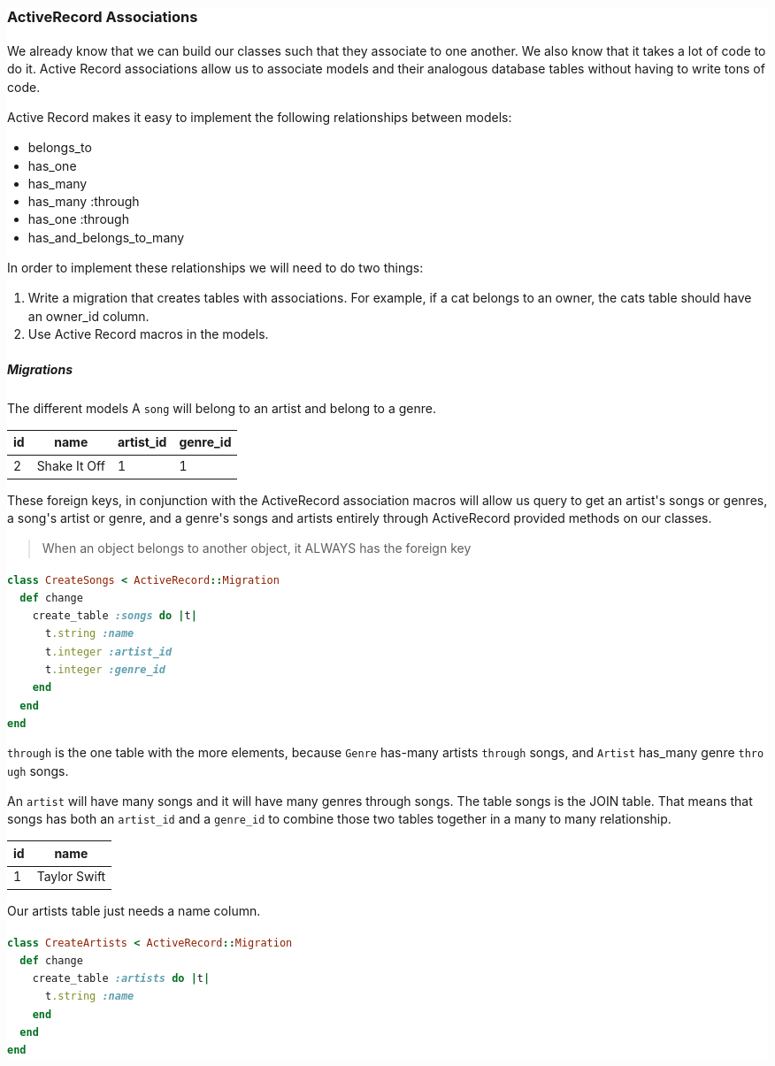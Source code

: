 ### ActiveRecord Associations
We already know that we can build our classes such that they associate to one another. We also know that it takes a lot of code to do it. Active Record associations allow us to associate models and their analogous database tables without having to write tons of code.

Active Record makes it easy to implement the following relationships between models:
- belongs_to
- has_one
- has_many
- has_many :through
- has_one :through
- has_and_belongs_to_many

In order to implement these relationships we will need to do two things:
1. Write a migration that creates tables with associations. For example, if a cat belongs to an owner, the cats table should have an owner_id column.
2. Use Active Record macros in the models.

##### Migrations
The different models
A `song` will belong to an artist and belong to a genre.

| id | name | artist_id | genre_id |
| ----- | ----- | ----- | ----- |
| 2 | Shake It Off | 1 | 1 |

These foreign keys, in conjunction with the ActiveRecord association macros will allow us query to get an artist's songs or genres, a song's artist or genre, and a genre's songs and artists entirely through ActiveRecord provided methods on our classes.

> When an object belongs to another object, it ALWAYS has the foreign key

```ruby
class CreateSongs < ActiveRecord::Migration
  def change
    create_table :songs do |t|
      t.string :name 
      t.integer :artist_id
      t.integer :genre_id
    end
  end
end
```
`through` is the one table with the more elements, because `Genre` has-many artists `through` songs, and `Artist` has_many genre `through` songs. 

An `artist` will have many songs and it will have many genres through songs. The table songs is the JOIN table. That means that songs has both an `artist_id` and a `genre_id` to combine those two tables together in a many to many relationship.

| id | name |
| ----- | ----- |
| 1 | Taylor Swift |
Our artists table just needs a name column.
```ruby
class CreateArtists < ActiveRecord::Migration
  def change
    create_table :artists do |t|
      t.string :name
    end
  end
end
```
